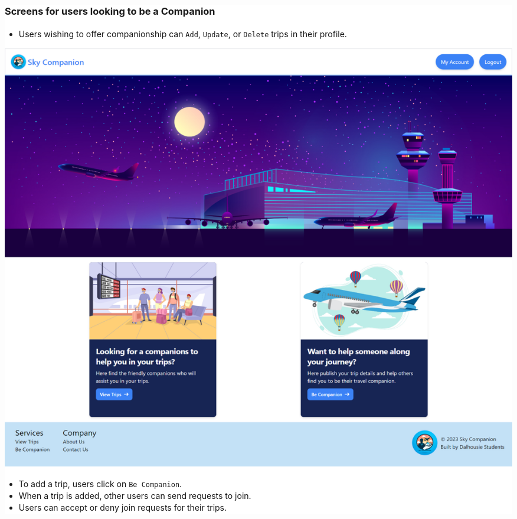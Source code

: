 ### Screens for users looking to be a Companion

- Users wishing to offer companionship can `Add`, `Update`, or `Delete` trips in their profile.

![Be a Companion Screenshot](./gitlab-assets/dashboard.png)

- To add a trip, users click on `Be Companion`.
- When a trip is added, other users can send requests to join.
- Users can accept or deny join requests for their trips.
